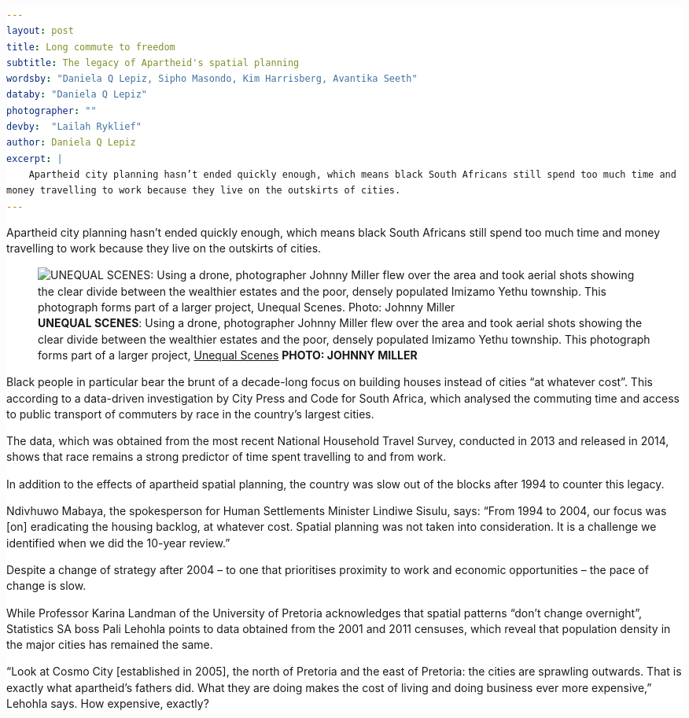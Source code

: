 ```yaml
---
layout: post
title: Long commute to freedom
subtitle: The legacy of Apartheid's spatial planning
wordsby: "Daniela Q Lepiz, Sipho Masondo, Kim Harrisberg, Avantika Seeth"
databy: "Daniela Q Lepiz"
photographer: ""
devby:	"Lailah Ryklief"
author: Daniela Q Lepiz
excerpt: |
    Apartheid city planning hasn’t ended quickly enough, which means black South Africans still spend too much time and money travelling to work because they live on the outskirts of cities.
---
```


Apartheid city planning hasn’t ended quickly enough, which means black South Africans still spend too much time and money travelling to work because they live on the outskirts of cities.

<figure>
	<img src="/newsroom-stories/img/stories/20160816/unequal_scenes.jpg" alt="UNEQUAL SCENES: Using a drone, photographer Johnny Miller flew over the area and took aerial shots showing the clear divide between the wealthier estates and the poor, densely populated Imizamo Yethu township. This photograph forms part of a larger project, Unequal Scenes. Photo: Johnny Miller" title="UNEQUAL SCENES" />
	<figcaption><strong>UNEQUAL SCENES</strong>: Using a drone, photographer Johnny Miller flew over the area and took aerial shots showing the clear divide between the wealthier estates and the poor, densely populated Imizamo Yethu township. This photograph forms part of a larger project, <a href="http://unequalscenes.com/hout-bay-imizamo-yethu" target="_blank">Unequal Scenes</a> <strong>PHOTO: JOHNNY MILLER</strong></figcaption>
</figure>

Black people in particular bear the brunt of a decade-long focus on building houses instead of cities “at whatever cost”.
This according to a data-driven investigation by City Press and Code for South Africa, which analysed the commuting time and access to public transport of commuters by race in the country’s largest cities.

The data, which was obtained from the most recent National Household Travel Survey, conducted in 2013 and released in 2014, shows that race remains a strong predictor of time spent travelling to and from work.

In addition to the effects of apartheid spatial planning, the country was slow out of the blocks after 1994 to counter this legacy.

Ndivhuwo Mabaya, the spokesperson for Human Settlements Minister Lindiwe Sisulu, says: “From 1994 to 2004, our focus was [on] eradicating the housing backlog, at whatever cost. Spatial planning was not taken into consideration. It is a challenge we identified when we did the 10-year review.”

Despite a change of strategy after 2004 – to one that prioritises proximity to work and economic opportunities – the pace of change is slow.

While Professor Karina Landman of the University of Pretoria acknowledges that spatial patterns “don’t change overnight”, Statistics SA boss Pali Lehohla points to data obtained from the 2001 and 2011 censuses, which reveal that population density in the major cities has remained the same.

“Look at Cosmo City [established in 2005], the north of Pretoria and the east of Pretoria: the cities are sprawling outwards. That is exactly what apartheid’s fathers did. What they are doing makes the cost of living and doing business ever more expensive,” Lehohla says. How expensive, exactly?
